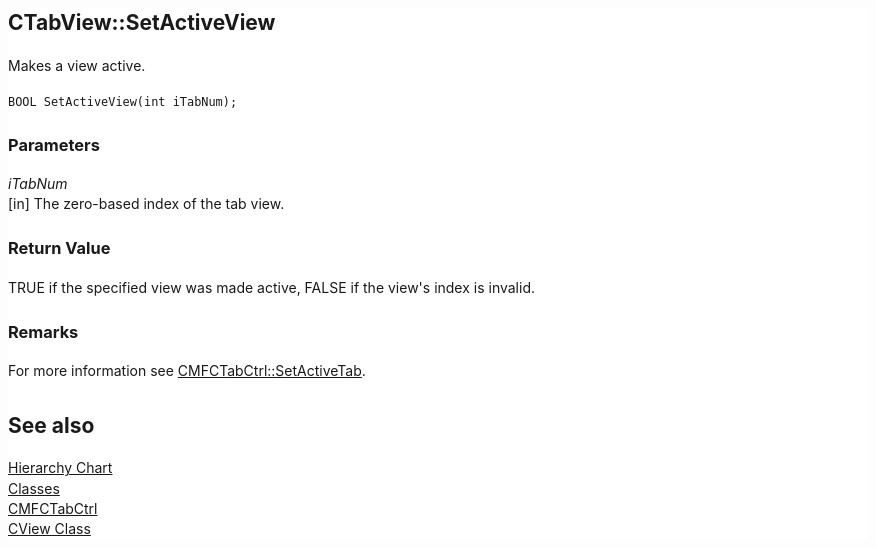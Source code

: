 ## <a name="setactiveview"></a> CTabView::SetActiveView

Makes a view active.

```
BOOL SetActiveView(int iTabNum);
```

### Parameters

*iTabNum*<br/>
[in] The zero-based index of the tab view.

### Return Value

TRUE if the specified view was made active, FALSE if the view's index is invalid.

### Remarks

For more information see [CMFCTabCtrl::SetActiveTab](../../mfc/reference/cmfctabctrl-class.md#setactivetab).

## See also

[Hierarchy Chart](../../mfc/hierarchy-chart.md)<br/>
[Classes](../../mfc/reference/mfc-classes.md)<br/>
[CMFCTabCtrl](../../mfc/reference/ctabview-class.md)<br/>
[CView Class](../../mfc/reference/cview-class.md)
